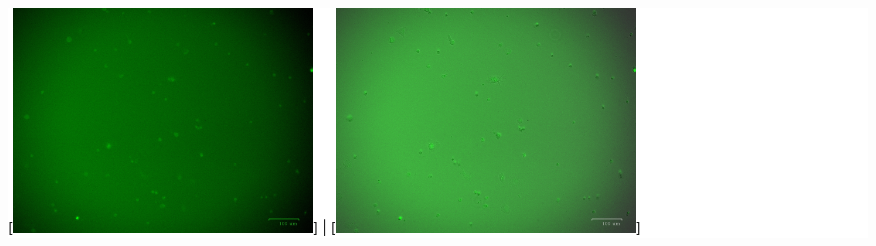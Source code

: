 [<img src='GREEN/as moi5 py10.jpg' width='300' />] | [<img src='MERGE/as moi5 py10.jpg' width='300' />]